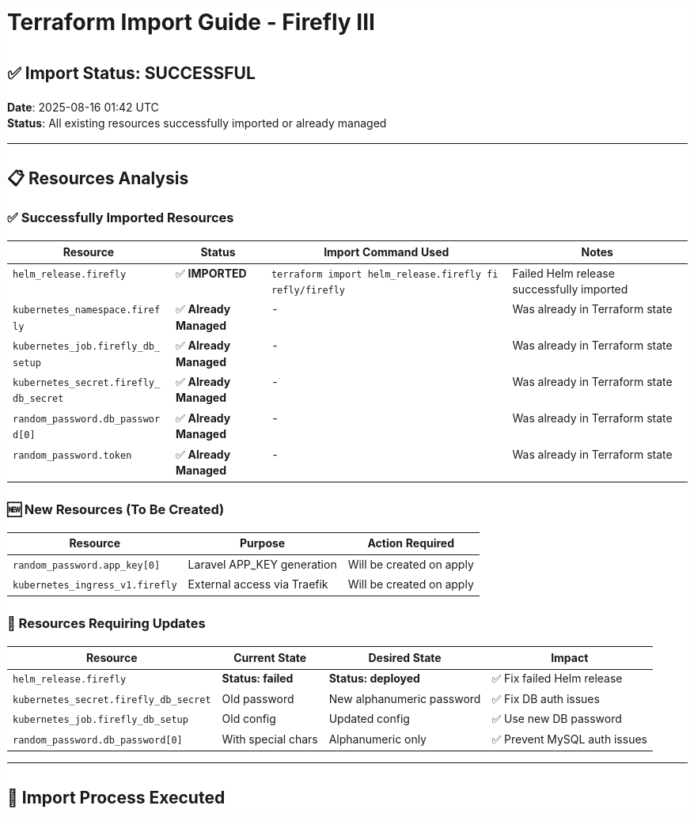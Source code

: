 # Terraform Import Guide - Firefly III

## ✅ Import Status: **SUCCESSFUL** 

**Date**: 2025-08-16 01:42 UTC  
**Status**: All existing resources successfully imported or already managed

---

## 📋 Resources Analysis

### ✅ Successfully Imported Resources

| Resource | Status | Import Command Used | Notes |
|----------|--------|--------------------|-------|
| `helm_release.firefly` | ✅ **IMPORTED** | `terraform import helm_release.firefly firefly/firefly` | Failed Helm release successfully imported |
| `kubernetes_namespace.firefly` | ✅ **Already Managed** | - | Was already in Terraform state |
| `kubernetes_job.firefly_db_setup` | ✅ **Already Managed** | - | Was already in Terraform state |
| `kubernetes_secret.firefly_db_secret` | ✅ **Already Managed** | - | Was already in Terraform state |
| `random_password.db_password[0]` | ✅ **Already Managed** | - | Was already in Terraform state |
| `random_password.token` | ✅ **Already Managed** | - | Was already in Terraform state |

### 🆕 New Resources (To Be Created)

| Resource | Purpose | Action Required |
|----------|---------|----------------|
| `random_password.app_key[0]` | Laravel APP_KEY generation | Will be created on apply |
| `kubernetes_ingress_v1.firefly` | External access via Traefik | Will be created on apply |

### 🔄 Resources Requiring Updates

| Resource | Current State | Desired State | Impact |
|----------|---------------|---------------|--------|
| `helm_release.firefly` | **Status: failed** | **Status: deployed** | ✅ Fix failed Helm release |
| `kubernetes_secret.firefly_db_secret` | Old password | New alphanumeric password | ✅ Fix DB auth issues |
| `kubernetes_job.firefly_db_setup` | Old config | Updated config | ✅ Use new DB password |
| `random_password.db_password[0]` | With special chars | Alphanumeric only | ✅ Prevent MySQL auth issues |

---

## 🚀 Import Process Executed

